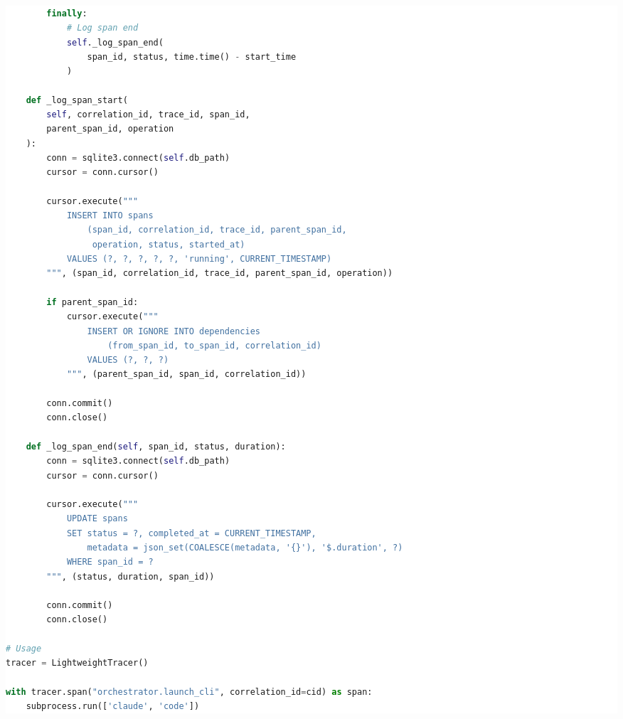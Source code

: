 ```python
        finally:
            # Log span end
            self._log_span_end(
                span_id, status, time.time() - start_time
            )

    def _log_span_start(
        self, correlation_id, trace_id, span_id,
        parent_span_id, operation
    ):
        conn = sqlite3.connect(self.db_path)
        cursor = conn.cursor()

        cursor.execute("""
            INSERT INTO spans
                (span_id, correlation_id, trace_id, parent_span_id,
                 operation, status, started_at)
            VALUES (?, ?, ?, ?, ?, 'running', CURRENT_TIMESTAMP)
        """, (span_id, correlation_id, trace_id, parent_span_id, operation))

        if parent_span_id:
            cursor.execute("""
                INSERT OR IGNORE INTO dependencies
                    (from_span_id, to_span_id, correlation_id)
                VALUES (?, ?, ?)
            """, (parent_span_id, span_id, correlation_id))

        conn.commit()
        conn.close()

    def _log_span_end(self, span_id, status, duration):
        conn = sqlite3.connect(self.db_path)
        cursor = conn.cursor()

        cursor.execute("""
            UPDATE spans
            SET status = ?, completed_at = CURRENT_TIMESTAMP,
                metadata = json_set(COALESCE(metadata, '{}'), '$.duration', ?)
            WHERE span_id = ?
        """, (status, duration, span_id))

        conn.commit()
        conn.close()

# Usage
tracer = LightweightTracer()

with tracer.span("orchestrator.launch_cli", correlation_id=cid) as span:
    subprocess.run(['claude', 'code'])
```
